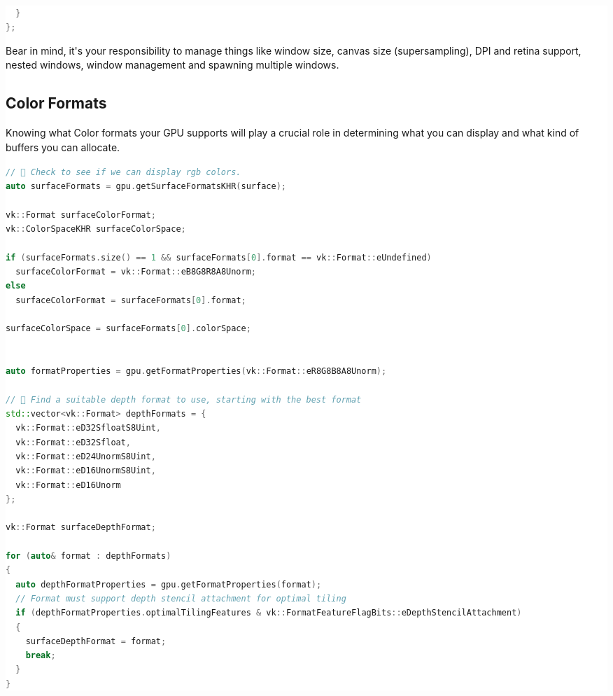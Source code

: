 ```cpp
  }
};
```

Bear in mind, it's your responsibility to manage things like window size, canvas size (supersampling), DPI and retina support, nested windows, window management and spawning multiple windows.


## Color Formats

Knowing what Color formats your GPU supports will play a crucial role in determining what you can display and what kind of buffers you can allocate.

```cpp
// 🔴 Check to see if we can display rgb colors.
auto surfaceFormats = gpu.getSurfaceFormatsKHR(surface);

vk::Format surfaceColorFormat;
vk::ColorSpaceKHR surfaceColorSpace;

if (surfaceFormats.size() == 1 && surfaceFormats[0].format == vk::Format::eUndefined)
  surfaceColorFormat = vk::Format::eB8G8R8A8Unorm;
else
  surfaceColorFormat = surfaceFormats[0].format;

surfaceColorSpace = surfaceFormats[0].colorSpace;


auto formatProperties = gpu.getFormatProperties(vk::Format::eR8G8B8A8Unorm);

// 🔵 Find a suitable depth format to use, starting with the best format
std::vector<vk::Format> depthFormats = {
  vk::Format::eD32SfloatS8Uint,
  vk::Format::eD32Sfloat,
  vk::Format::eD24UnormS8Uint,
  vk::Format::eD16UnormS8Uint,
  vk::Format::eD16Unorm
};

vk::Format surfaceDepthFormat;

for (auto& format : depthFormats)
{
  auto depthFormatProperties = gpu.getFormatProperties(format);
  // Format must support depth stencil attachment for optimal tiling
  if (depthFormatProperties.optimalTilingFeatures & vk::FormatFeatureFlagBits::eDepthStencilAttachment)
  {
    surfaceDepthFormat = format;
    break;
  }
}
```
